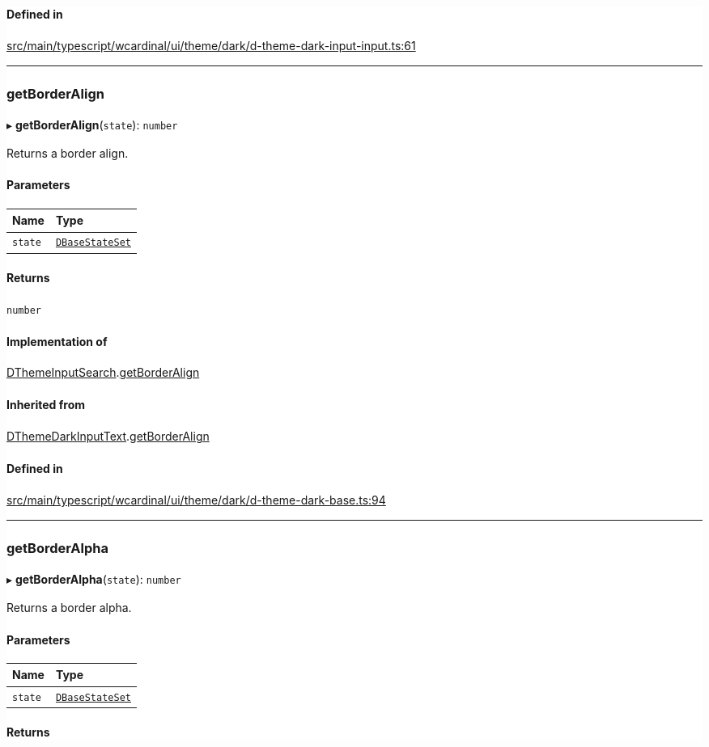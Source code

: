 #### Defined in

[src/main/typescript/wcardinal/ui/theme/dark/d-theme-dark-input-input.ts:61](https://github.com/winter-cardinal/winter-cardinal-ui/blob/v0.179.0/src/main/typescript/wcardinal/ui/theme/dark/d-theme-dark-input-input.ts#L61)

___

### getBorderAlign

▸ **getBorderAlign**(`state`): `number`

Returns a border align.

#### Parameters

| Name | Type |
| :------ | :------ |
| `state` | [`DBaseStateSet`](../interfaces/DBaseStateSet.md) |

#### Returns

`number`

#### Implementation of

[DThemeInputSearch](../interfaces/DThemeInputSearch.md).[getBorderAlign](../interfaces/DThemeInputSearch.md#getborderalign)

#### Inherited from

[DThemeDarkInputText](DThemeDarkInputText.md).[getBorderAlign](DThemeDarkInputText.md#getborderalign)

#### Defined in

[src/main/typescript/wcardinal/ui/theme/dark/d-theme-dark-base.ts:94](https://github.com/winter-cardinal/winter-cardinal-ui/blob/v0.179.0/src/main/typescript/wcardinal/ui/theme/dark/d-theme-dark-base.ts#L94)

___

### getBorderAlpha

▸ **getBorderAlpha**(`state`): `number`

Returns a border alpha.

#### Parameters

| Name | Type |
| :------ | :------ |
| `state` | [`DBaseStateSet`](../interfaces/DBaseStateSet.md) |

#### Returns

